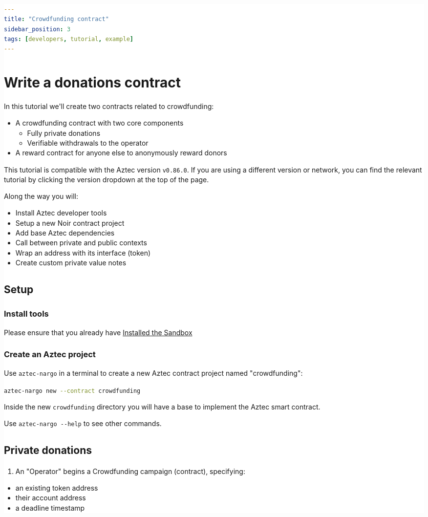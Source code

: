 ```yaml
---
title: "Crowdfunding contract"
sidebar_position: 3
tags: [developers, tutorial, example]
---
```


# Write a donations contract

In this tutorial we'll create two contracts related to crowdfunding:

- A crowdfunding contract with two core components
  - Fully private donations
  - Verifiable withdrawals to the operator
- A reward contract for anyone else to anonymously reward donors

This tutorial is compatible with the Aztec version `v0.86.0`. If you are using a different version or network, you can find the relevant tutorial by clicking the version dropdown at the top of the page.

Along the way you will:

- Install Aztec developer tools
- Setup a new Noir contract project
- Add base Aztec dependencies
- Call between private and public contexts
- Wrap an address with its interface (token)
- Create custom private value notes

## Setup

### Install tools

Please ensure that you already have [Installed the Sandbox](../../../getting_started)

### Create an Aztec project

Use `aztec-nargo` in a terminal to create a new Aztec contract project named "crowdfunding":

```sh
aztec-nargo new --contract crowdfunding
```

Inside the new `crowdfunding` directory you will have a base to implement the Aztec smart contract.

Use `aztec-nargo --help` to see other commands.

## Private donations

1. An "Operator" begins a Crowdfunding campaign (contract), specifying:

- an existing token address
- their account address
- a deadline timestamp
